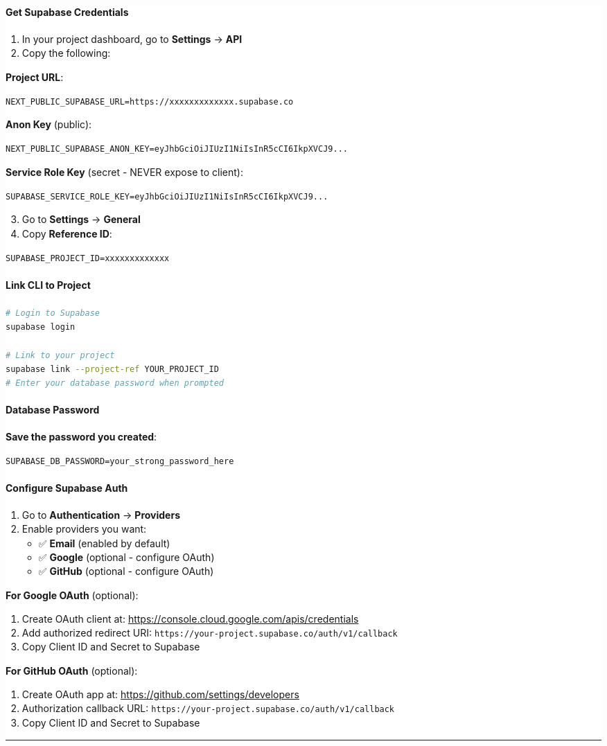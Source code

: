 #### Get Supabase Credentials
1. In your project dashboard, go to **Settings** → **API**
2. Copy the following:

**Project URL**:
```
NEXT_PUBLIC_SUPABASE_URL=https://xxxxxxxxxxxxx.supabase.co
```

**Anon Key** (public):
```
NEXT_PUBLIC_SUPABASE_ANON_KEY=eyJhbGciOiJIUzI1NiIsInR5cCI6IkpXVCJ9...
```

**Service Role Key** (secret - NEVER expose to client):
```
SUPABASE_SERVICE_ROLE_KEY=eyJhbGciOiJIUzI1NiIsInR5cCI6IkpXVCJ9...
```

3. Go to **Settings** → **General**
4. Copy **Reference ID**:
```
SUPABASE_PROJECT_ID=xxxxxxxxxxxxx
```

#### Link CLI to Project
```bash
# Login to Supabase
supabase login

# Link to your project
supabase link --project-ref YOUR_PROJECT_ID
# Enter your database password when prompted
```

#### Database Password
**Save the password you created**:
```
SUPABASE_DB_PASSWORD=your_strong_password_here
```

#### Configure Supabase Auth

1. Go to **Authentication** → **Providers**
2. Enable providers you want:
   - ✅ **Email** (enabled by default)
   - ✅ **Google** (optional - configure OAuth)
   - ✅ **GitHub** (optional - configure OAuth)

**For Google OAuth** (optional):
1. Create OAuth client at: https://console.cloud.google.com/apis/credentials
2. Add authorized redirect URI: `https://your-project.supabase.co/auth/v1/callback`
3. Copy Client ID and Secret to Supabase

**For GitHub OAuth** (optional):
1. Create OAuth app at: https://github.com/settings/developers
2. Authorization callback URL: `https://your-project.supabase.co/auth/v1/callback`
3. Copy Client ID and Secret to Supabase

---
